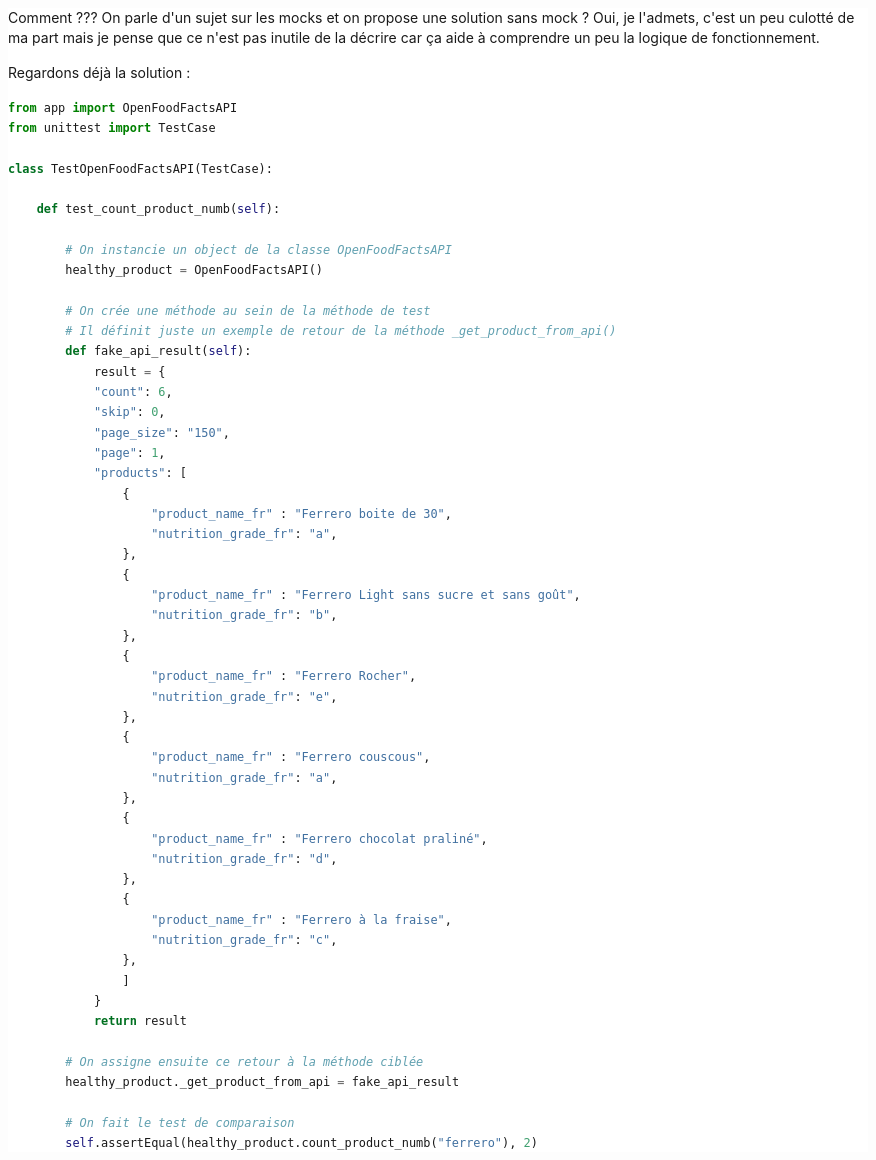 Comment ??? On parle d'un sujet sur les mocks et on propose une solution sans mock ? Oui, je l'admets, c'est un peu culotté de ma part mais je pense que ce n'est pas inutile de la décrire car ça aide à comprendre un peu la logique de fonctionnement.

Regardons déjà la solution :

```python
from app import OpenFoodFactsAPI
from unittest import TestCase

class TestOpenFoodFactsAPI(TestCase):
    
    def test_count_product_numb(self):

        # On instancie un object de la classe OpenFoodFactsAPI
        healthy_product = OpenFoodFactsAPI()

        # On crée une méthode au sein de la méthode de test
        # Il définit juste un exemple de retour de la méthode _get_product_from_api()
        def fake_api_result(self):
            result = {
            "count": 6,
            "skip": 0,
            "page_size": "150",
            "page": 1,
            "products": [
                {
                    "product_name_fr" : "Ferrero boite de 30",
                    "nutrition_grade_fr": "a",
                },
                {
                    "product_name_fr" : "Ferrero Light sans sucre et sans goût",
                    "nutrition_grade_fr": "b",
                },
                {
                    "product_name_fr" : "Ferrero Rocher",
                    "nutrition_grade_fr": "e",
                },
                {
                    "product_name_fr" : "Ferrero couscous",
                    "nutrition_grade_fr": "a",
                },
                {
                    "product_name_fr" : "Ferrero chocolat praliné",
                    "nutrition_grade_fr": "d",
                },
                {
                    "product_name_fr" : "Ferrero à la fraise",
                    "nutrition_grade_fr": "c",
                },
                ]
            }
            return result

        # On assigne ensuite ce retour à la méthode ciblée
        healthy_product._get_product_from_api = fake_api_result

        # On fait le test de comparaison
        self.assertEqual(healthy_product.count_product_numb("ferrero"), 2)
```
